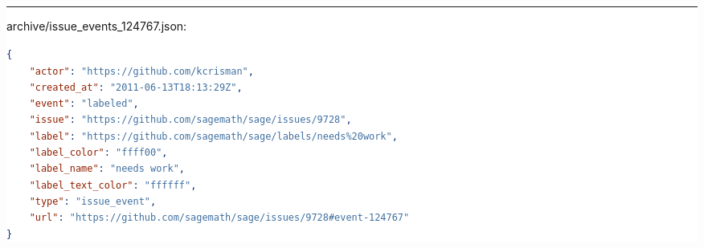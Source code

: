

---

archive/issue_events_124767.json:
```json
{
    "actor": "https://github.com/kcrisman",
    "created_at": "2011-06-13T18:13:29Z",
    "event": "labeled",
    "issue": "https://github.com/sagemath/sage/issues/9728",
    "label": "https://github.com/sagemath/sage/labels/needs%20work",
    "label_color": "ffff00",
    "label_name": "needs work",
    "label_text_color": "ffffff",
    "type": "issue_event",
    "url": "https://github.com/sagemath/sage/issues/9728#event-124767"
}
```
